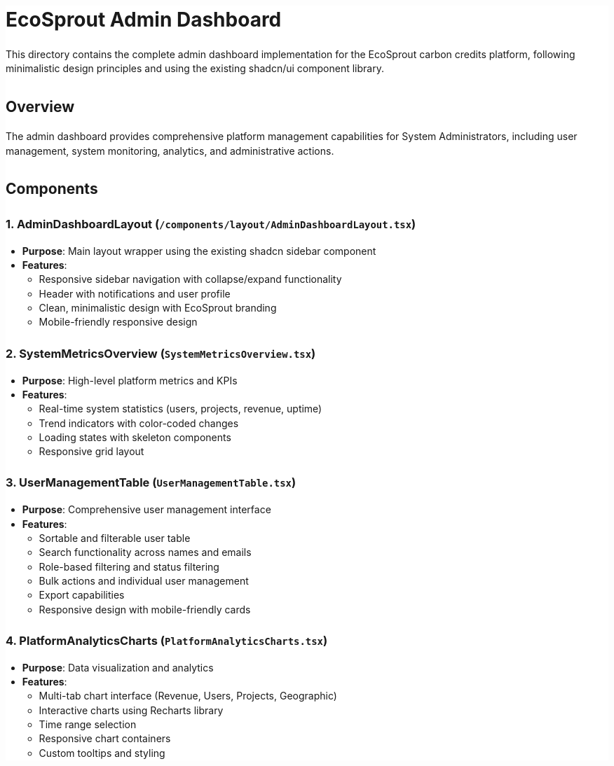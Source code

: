 # EcoSprout Admin Dashboard

This directory contains the complete admin dashboard implementation for the EcoSprout carbon credits platform, following minimalistic design principles and using the existing shadcn/ui component library.

## Overview

The admin dashboard provides comprehensive platform management capabilities for System Administrators, including user management, system monitoring, analytics, and administrative actions.

## Components

### 1. AdminDashboardLayout (`/components/layout/AdminDashboardLayout.tsx`)
- **Purpose**: Main layout wrapper using the existing shadcn sidebar component
- **Features**:
  - Responsive sidebar navigation with collapse/expand functionality
  - Header with notifications and user profile
  - Clean, minimalistic design with EcoSprout branding
  - Mobile-friendly responsive design

### 2. SystemMetricsOverview (`SystemMetricsOverview.tsx`)
- **Purpose**: High-level platform metrics and KPIs
- **Features**:
  - Real-time system statistics (users, projects, revenue, uptime)
  - Trend indicators with color-coded changes
  - Loading states with skeleton components
  - Responsive grid layout

### 3. UserManagementTable (`UserManagementTable.tsx`)
- **Purpose**: Comprehensive user management interface
- **Features**:
  - Sortable and filterable user table
  - Search functionality across names and emails
  - Role-based filtering and status filtering
  - Bulk actions and individual user management
  - Export capabilities
  - Responsive design with mobile-friendly cards

### 4. PlatformAnalyticsCharts (`PlatformAnalyticsCharts.tsx`)
- **Purpose**: Data visualization and analytics
- **Features**:
  - Multi-tab chart interface (Revenue, Users, Projects, Geographic)
  - Interactive charts using Recharts library
  - Time range selection
  - Responsive chart containers
  - Custom tooltips and styling
